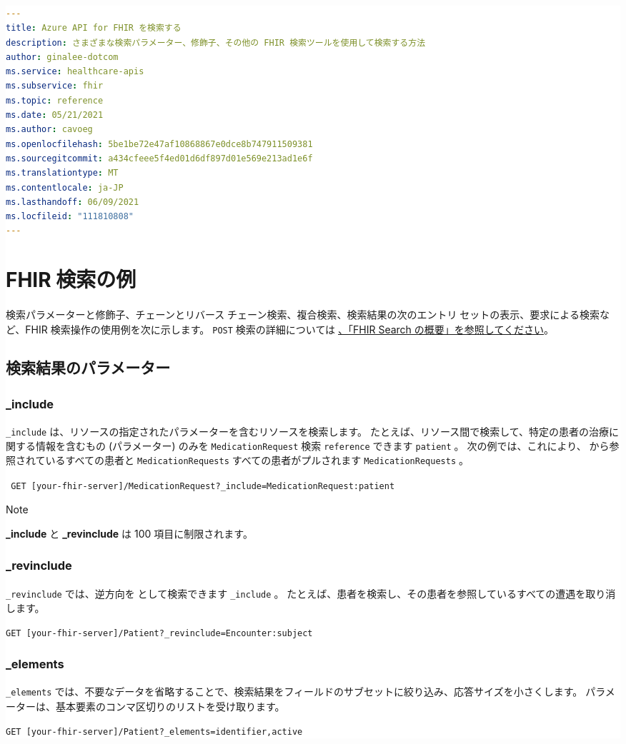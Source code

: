 ```yaml
---
title: Azure API for FHIR を検索する
description: さまざまな検索パラメーター、修飾子、その他の FHIR 検索ツールを使用して検索する方法
author: ginalee-dotcom
ms.service: healthcare-apis
ms.subservice: fhir
ms.topic: reference
ms.date: 05/21/2021
ms.author: cavoeg
ms.openlocfilehash: 5be1be72e47af10868867e0dce8b747911509381
ms.sourcegitcommit: a434cfeee5f4ed01d6df897d01e569e213ad1e6f
ms.translationtype: MT
ms.contentlocale: ja-JP
ms.lasthandoff: 06/09/2021
ms.locfileid: "111810808"
---
```

# <a name="fhir-search-examples"></a>FHIR 検索の例

検索パラメーターと修飾子、チェーンとリバース チェーン検索、複合検索、検索結果の次のエントリ セットの表示、要求による検索など、FHIR 検索操作の使用例を次に示します。 `POST` 検索の詳細については [、「FHIR Search の概要」を参照してください](overview-of-search.md)。
   
## <a name="search-result-parameters"></a>検索結果のパラメーター

### <a name="_include"></a>_include

`_include` は、リソースの指定されたパラメーターを含むリソースを検索します。 たとえば、リソース間で検索して、特定の患者の治療に関する情報を含むもの (パラメーター) のみを `MedicationRequest` 検索 `reference` できます `patient` 。 次の例では、これにより、 から参照されているすべての患者と `MedicationRequests` すべての患者がプルされます `MedicationRequests` 。

```rest
 GET [your-fhir-server]/MedicationRequest?_include=MedicationRequest:patient

```

> [!NOTE]
> **_include** と **_revinclude** は 100 項目に制限されます。

### <a name="_revinclude"></a>_revinclude

`_revinclude` では、逆方向を として検索できます `_include` 。 たとえば、患者を検索し、その患者を参照しているすべての遭遇を取り消します。

```rest
GET [your-fhir-server]/Patient?_revinclude=Encounter:subject

```
### <a name="_elements"></a>_elements

`_elements` では、不要なデータを省略することで、検索結果をフィールドのサブセットに絞り込み、応答サイズを小さくします。 パラメーターは、基本要素のコンマ区切りのリストを受け取ります。

```rest
GET [your-fhir-server]/Patient?_elements=identifier,active

```
